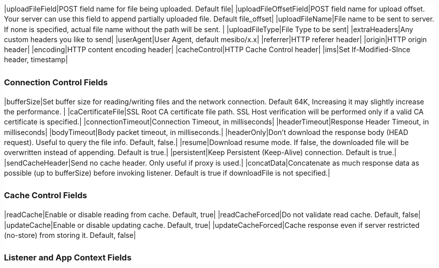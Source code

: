 |uploadFileField|POST field name for file being uploaded. Default file|
|uploadFileOffsetField|POST field name for upload offset. Your server can use this field to append partially uploaded file. Default file_offset|
|uploadFileName|File name to be sent to server. If none is specified, actual file name without the path will be sent. |
|uploadFileType|File Type to be sent|
|extraHeaders|Any custom headers you like to send|
|userAgent|User Agent, default mesibo/x.x|
|referrer|HTTP referer header|
|origin|HTTP origin header|
|encoding|HTTP content encoding header|
|cacheControl|HTTP Cache Control header|
|ims|Set If-Modified-SInce header, timestamp|

### Connection Control Fields

|bufferSize|Set buffer size for reading/writing files and the network connection. Default 64K, Increasing it may slightly increase the performance. |
|caCertificateFile|SSL Root CA certificate file path. SSL Host verification will be performed only if a valid CA certificate is specified.|
|connectionTimeout|Connection Timeout, in milliseconds|
|headerTimeout|Response Header Timeout, in milliseconds|
|bodyTimeout|Body packet timeout, in milliseconds.|
|headerOnly|Don’t download the response body (HEAD request). Useful to query the file info. Default, false.|
|resume|Download resume mode. If false, the downloaded file will be overwritten instead of appending. Default is true.|
|persistent|Keep Persistent (Keep-Alive) connection. Default is true.|
|sendCacheHeader|Send no cache header. Only useful if proxy is used.|
|concatData|Concatenate as much response data as possible (up to bufferSize) before invoking listener. Default is true if downloadFile is not specified.|

### Cache Control Fields

|readCache|Enable or disable reading from cache. Default, true|
|readCacheForced|Do not validate read cache. Default, false|
|updateCache|Enable or disable updating cache. Default, true|
|updateCacheForced|Cache response even if server restricted (no-store) from storing it. Default, false|

### Listener and App Context Fields
